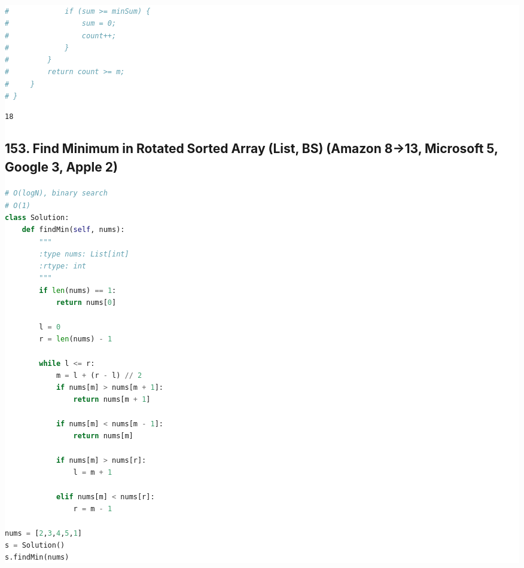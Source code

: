 ```python
#             if (sum >= minSum) {
#                 sum = 0;
#                 count++;
#             }
#         }
#         return count >= m;
#     }
# }
```




    18



## 153. Find Minimum in Rotated Sorted Array (List, BS) (Amazon 8->13, Microsoft 5, Google 3, Apple 2)


```python
# O(logN), binary search  
# O(1)
class Solution:
    def findMin(self, nums):
        """
        :type nums: List[int]
        :rtype: int
        """
        if len(nums) == 1:
            return nums[0]

        l = 0
        r = len(nums) - 1

        while l <= r:
            m = l + (r - l) // 2
            if nums[m] > nums[m + 1]:
                return nums[m + 1]

            if nums[m] < nums[m - 1]:
                return nums[m]

            if nums[m] > nums[r]:
                l = m + 1

            elif nums[m] < nums[r]:
                r = m - 1
                
nums = [2,3,4,5,1]
s = Solution()
s.findMin(nums)
```
